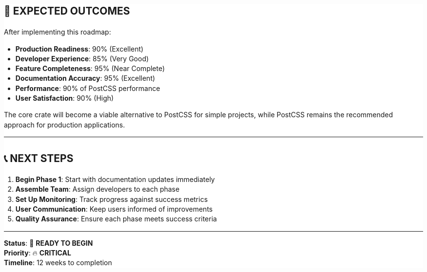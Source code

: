 
## 🎉 **EXPECTED OUTCOMES**

After implementing this roadmap:

- **Production Readiness**: 90% (Excellent)
- **Developer Experience**: 85% (Very Good)
- **Feature Completeness**: 95% (Near Complete)
- **Documentation Accuracy**: 95% (Excellent)
- **Performance**: 90% of PostCSS performance
- **User Satisfaction**: 90% (High)

The core crate will become a viable alternative to PostCSS for simple projects, while PostCSS remains the recommended approach for production applications.

---

## 📞 **NEXT STEPS**

1. **Begin Phase 1**: Start with documentation updates immediately
2. **Assemble Team**: Assign developers to each phase
3. **Set Up Monitoring**: Track progress against success metrics
4. **User Communication**: Keep users informed of improvements
5. **Quality Assurance**: Ensure each phase meets success criteria

---

**Status**: 🚀 **READY TO BEGIN**  
**Priority**: 🔥 **CRITICAL**  
**Timeline**: 12 weeks to completion

